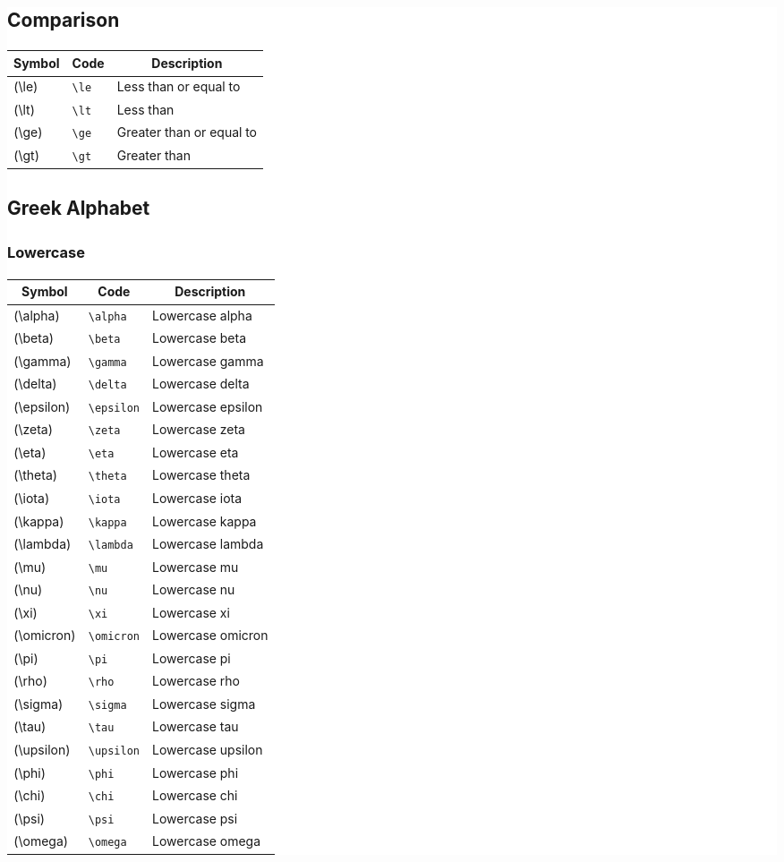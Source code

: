 ## Comparison
| Symbol  | Code  | Description              |
|---------|-------|--------------------------|
| \(\le\) | `\le` | Less than or equal to    |
| \(\lt\) | `\lt` | Less than                |
| \(\ge\) | `\ge` | Greater than or equal to |
| \(\gt\) | `\gt` | Greater than             |

## Greek Alphabet

### Lowercase
| Symbol          | Code          | Description       |
|-----------------|---------------|-------------------|
| \(\alpha\)      | `\alpha`      | Lowercase alpha   |
| \(\beta\)       | `\beta`       | Lowercase beta    |
| \(\gamma\)      | `\gamma`      | Lowercase gamma   |
| \(\delta\)      | `\delta`      | Lowercase delta   |
| \(\epsilon\)    | `\epsilon`    | Lowercase epsilon |
| \(\zeta\)       | `\zeta`       | Lowercase zeta    |
| \(\eta\)        | `\eta`        | Lowercase eta     |
| \(\theta\)      | `\theta`      | Lowercase theta   |
| \(\iota\)       | `\iota`       | Lowercase iota    |
| \(\kappa\)      | `\kappa`      | Lowercase kappa   |
| \(\lambda\)     | `\lambda`     | Lowercase lambda  |
| \(\mu\)         | `\mu`         | Lowercase mu      |
| \(\nu\)         | `\nu`         | Lowercase nu      |
| \(\xi\)         | `\xi`         | Lowercase xi      |
| \(\omicron\)    | `\omicron`    | Lowercase omicron |
| \(\pi\)         | `\pi`         | Lowercase pi      |
| \(\rho\)        | `\rho`        | Lowercase rho     |
| \(\sigma\)      | `\sigma`      | Lowercase sigma   |
| \(\tau\)        | `\tau`        | Lowercase tau     |
| \(\upsilon\)    | `\upsilon`    | Lowercase upsilon |
| \(\phi\)        | `\phi`        | Lowercase phi     |
| \(\chi\)        | `\chi`        | Lowercase chi     |
| \(\psi\)        | `\psi`        | Lowercase psi     |
| \(\omega\)      | `\omega`      | Lowercase omega   |
